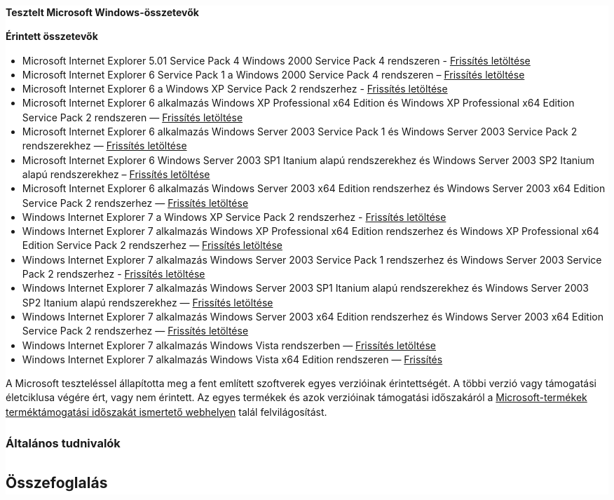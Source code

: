 **Tesztelt Microsoft Windows-összetevők**

**Érintett összetevők**

-   Microsoft Internet Explorer 5.01 Service Pack 4 Windows 2000 Service Pack 4 rendszeren - [Frissítés letöltése](http://www.microsoft.com/downloads/details.aspx?familyid=67ae3381-16b2-4b34-b95c-69ee7d58b357)
-   Microsoft Internet Explorer 6 Service Pack 1 a Windows 2000 Service Pack 4 rendszeren – [Frissítés letöltése](http://www.microsoft.com/downloads/details.aspx?familyid=03fc8e0c-dec5-48d1-9a34-3b639f185f7d)
-   Microsoft Internet Explorer 6 a Windows XP Service Pack 2 rendszerhez - [Frissítés letöltése](http://www.microsoft.com/downloads/details.aspx?familyid=efc6be04-0d6b-4639-8485-da1525f6bc52)
-   Microsoft Internet Explorer 6 alkalmazás Windows XP Professional x64 Edition és Windows XP Professional x64 Edition Service Pack 2 rendszeren — [Frissítés letöltése](http://www.microsoft.com/downloads/details.aspx?familyid=a077be20-c379-4386-b478-80197a4a4abc)
-   Microsoft Internet Explorer 6 alkalmazás Windows Server 2003 Service Pack 1 és Windows Server 2003 Service Pack 2 rendszerekhez — [Frissítés letöltése](http://www.microsoft.com/downloads/details.aspx?familyid=d249089d-bb8e-4b86-ab8e-18c52844acb2)
-   Microsoft Internet Explorer 6 Windows Server 2003 SP1 Itanium alapú rendszerekhez és Windows Server 2003 SP2 Itanium alapú rendszerekhez – [Frissítés letöltése](http://www.microsoft.com/downloads/details.aspx?familyid=d52c0afd-cc3a-4a5c-b91b-e006d497bc26)
-   Microsoft Internet Explorer 6 alkalmazás Windows Server 2003 x64 Edition rendszerhez és Windows Server 2003 x64 Edition Service Pack 2 rendszerhez — [Frissítés letöltése](http://www.microsoft.com/downloads/details.aspx?familyid=94b83bdd-2bd1-43e4-babf-68135d253293)
-   Windows Internet Explorer 7 a Windows XP Service Pack 2 rendszerhez - [Frissítés letöltése](http://www.microsoft.com/downloads/details.aspx?familyid=7a778d93-9d85-4217-8cc0-5c494d954ca0)
-   Windows Internet Explorer 7 alkalmazás Windows XP Professional x64 Edition rendszerhez és Windows XP Professional x64 Edition Service Pack 2 rendszerhez — [Frissítés letöltése](http://www.microsoft.com/downloads/details.aspx?familyid=29938ed4-f8bb-4793-897c-966ba7f4830c)
-   Windows Internet Explorer 7 alkalmazás Windows Server 2003 Service Pack 1 rendszerhez és Windows Server 2003 Service Pack 2 rendszerhez - [Frissítés letöltése](http://www.microsoft.com/downloads/details.aspx?familyid=0f173d60-6fd0-4c92-bb2a-a7a78707e35f)
-   Windows Internet Explorer 7 alkalmazás Windows Server 2003 SP1 Itanium alapú rendszerekhez és Windows Server 2003 SP2 Itanium alapú rendszerekhez — [Frissítés letöltése](http://www.microsoft.com/downloads/details.aspx?familyid=1944bcfa-b0bc-4bd5-9089-a618ea43ea49)
-   Windows Internet Explorer 7 alkalmazás Windows Server 2003 x64 Edition rendszerhez és Windows Server 2003 x64 Edition Service Pack 2 rendszerhez — [Frissítés letöltése](http://www.microsoft.com/downloads/details.aspx?familyid=404a48a2-5765-4afa-94bf-e97212aa14ef)
-   Windows Internet Explorer 7 alkalmazás Windows Vista rendszerben — [Frissítés letöltése](http://www.microsoft.com/downloads/details.aspx?familyid=0c65fad3-baae-46c4-b453-84cf28b15f50)
-   Windows Internet Explorer 7 alkalmazás Windows Vista x64 Edition rendszeren — [Frissítés](http://www.microsoft.com/downloads/details.aspx?familyid=74afea3d-79df-4b64-bf30-b8e5c55cab2b)

A Microsoft teszteléssel állapította meg a fent említett szoftverek egyes verzióinak érintettségét. A többi verzió vagy támogatási életciklusa végére ért, vagy nem érintett. Az egyes termékek és azok verzióinak támogatási időszakáról a [Microsoft-termékek terméktámogatási időszakát ismertető webhelyen](http://go.microsoft.com/fwlink/?linkid=21742) talál felvilágosítást.

### Általános tudnivalók

Összefoglalás
-------------
